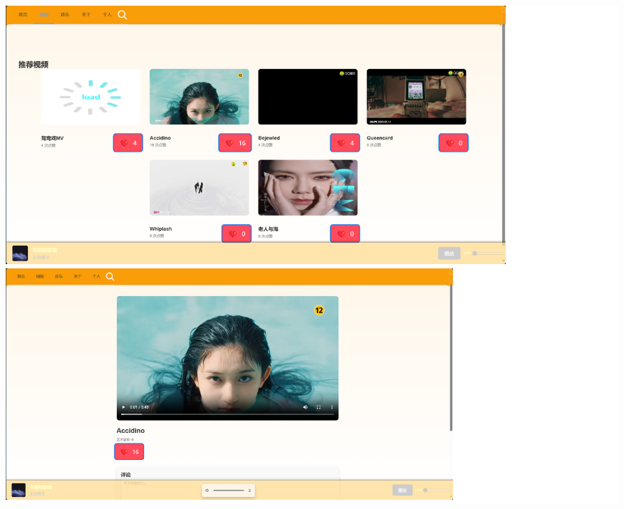 <img title="" src=".\imgs\MV1.png" alt="MV1.png" data-align="center" width="702">

<img title="" src="./imgs/MV2.png" alt="MV2.png" data-align="center" width="628">
